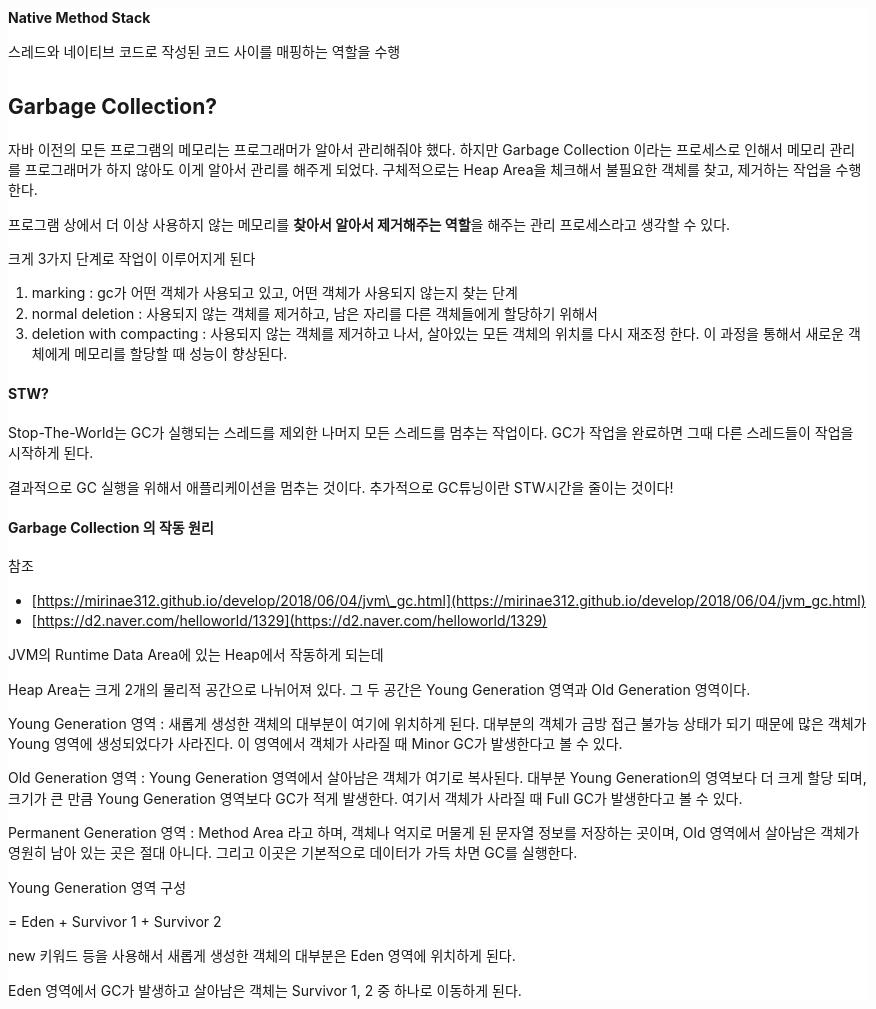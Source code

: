 **Native Method Stack** 

스레드와 네이티브 코드로 작성된 코드 사이를 매핑하는 역할을 수행

##  <a id="JavaMemory&#xAD6C;&#xC870;-GarbageCollection?"></a>

## Garbage Collection? <a id="JavaMemory&#xAD6C;&#xC870;-GarbageCollection?"></a>

자바 이전의 모든 프로그램의 메모리는 프로그래머가 알아서 관리해줘야 했다. 하지만 Garbage Collection 이라는 프로세스로 인해서 메모리 관리를 프로그래머가 하지 않아도 이게 알아서 관리를 해주게 되었다. 구체적으로는 Heap Area을 체크해서 불필요한 객체를 찾고, 제거하는 작업을 수행한다.

프로그램 상에서 더 이상 사용하지 않는 메모리를 **찾아서 알아서 제거해주는 역할**을 해주는 관리 프로세스라고 생각할 수 있다.

크게 3가지 단계로 작업이 이루어지게 된다

1. marking : gc가 어떤 객체가 사용되고 있고, 어떤 객체가 사용되지 않는지 찾는 단계
2. normal deletion : 사용되지 않는 객체를 제거하고, 남은 자리를 다른 객체들에게 할당하기 위해서 
3. deletion with compacting : 사용되지 않는 객체를 제거하고 나서, 살아있는 모든 객체의 위치를 다시 재조정 한다. 이 과정을 통해서 새로운 객체에게 메모리를 할당할 때 성능이 향상된다.

#### STW? <a id="JavaMemory&#xAD6C;&#xC870;-STW?"></a>

Stop-The-World는 GC가 실행되는 스레드를 제외한 나머지 모든 스레드를 멈추는 작업이다. GC가 작업을 완료하면 그때 다른 스레드들이 작업을 시작하게 된다. 

결과적으로 GC 실행을 위해서 애플리케이션을 멈추는 것이다. 추가적으로 GC튜닝이란 STW시간을 줄이는 것이다!

#### Garbage Collection 의 작동 원리 <a id="JavaMemory&#xAD6C;&#xC870;-GarbageCollection&#xC758;&#xC791;&#xB3D9;&#xC6D0;&#xB9AC;"></a>

참조

* [https://mirinae312.github.io/develop/2018/06/04/jvm\_gc.html](https://mirinae312.github.io/develop/2018/06/04/jvm_gc.html)
* [https://d2.naver.com/helloworld/1329](https://d2.naver.com/helloworld/1329)

JVM의 Runtime Data Area에 있는 Heap에서 작동하게 되는데 

Heap Area는 크게 2개의 물리적 공간으로 나뉘어져 있다. 그 두 공간은 Young Generation 영역과 Old Generation 영역이다.

Young Generation 영역 : 새롭게 생성한 객체의 대부분이 여기에 위치하게 된다. 대부분의 객체가 금방 접근 불가능 상태가 되기 때문에 많은 객체가 Young 영역에 생성되었다가 사라진다. 이 영역에서 객체가 사라질 때 Minor GC가 발생한다고 볼 수 있다.

Old Generation 영역 : Young Generation 영역에서 살아남은 객체가 여기로 복사된다. 대부분 Young Generation의 영역보다 더 크게 할당 되며, 크기가 큰 만큼 Young Generation 영역보다 GC가 적게 발생한다. 여기서 객체가 사라질 때 Full GC가 발생한다고 볼 수 있다.

Permanent Generation 영역 : Method Area 라고 하며, 객체나 억지로 머물게 된 문자열 정보를 저장하는 곳이며, Old 영역에서 살아남은 객체가 영원히 남아 있는 곳은 절대 아니다. 그리고 이곳은 기본적으로 데이터가 가득 차면 GC를 실행한다.

Young Generation 영역 구성

= Eden + Survivor 1 + Survivor 2

new 키워드 등을 사용해서 새롭게 생성한 객체의 대부분은 Eden 영역에 위치하게 된다.

Eden 영역에서 GC가 발생하고 살아남은 객체는 Survivor 1, 2 중 하나로 이동하게 된다.
